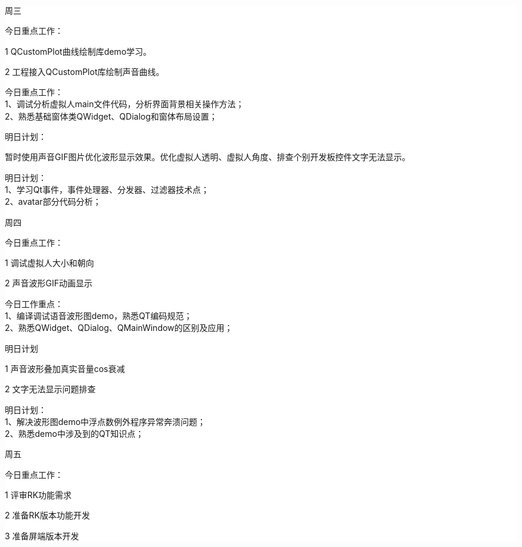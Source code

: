   

周三

  

今日重点工作：

1 QCustomPlot曲线绘制库demo学习。

2 工程接入QCustomPlot库绘制声音曲线。

今日重点工作：  
1、调试分析虚拟人main文件代码，分析界面背景相关操作方法；  
2、熟悉基础窗体类QWidget、QDialog和窗体布局设置；

  

  

明日计划：

暂时使用声音GIF图片优化波形显示效果。优化虚拟人透明、虚拟人角度、排查个别开发板控件文字无法显示。

明日计划：  
1、学习Qt事件，事件处理器、分发器、过滤器技术点；  
2、avatar部分代码分析；

  

周四

  

今日重点工作：

1 调试虚拟人大小和朝向

2 声音波形GIF动画显示

今日工作重点：  
1、编译调试语音波形图demo，熟悉QT编码规范；  
2、熟悉QWidget、QDialog、QMainWindow的区别及应用；

  

  

明日计划

1 声音波形叠加真实音量cos衰减

2 文字无法显示问题排查

明日计划：  
1、解决波形图demo中浮点数例外程序异常奔溃问题；  
2、熟悉demo中涉及到的QT知识点；

  

周五

今日重点工作：

1 评审RK功能需求

2 准备RK版本功能开发

3 准备屏端版本开发
